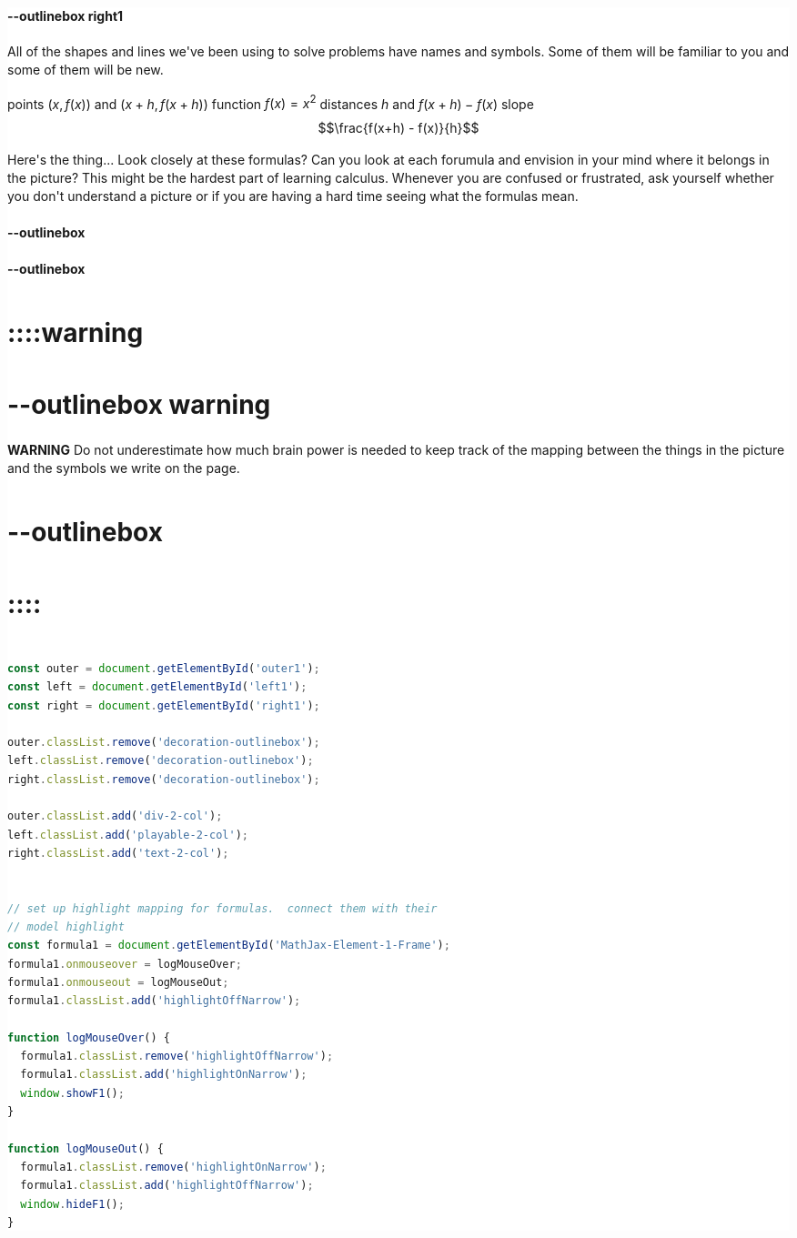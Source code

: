 
#### --outlinebox right1
All of the shapes and lines we've been using to solve problems have names and symbols.  Some of them will be familiar to you and some of them will be new.  

points $(x, f(x))$  and  $(x+h, f(x+h))$
function $f(x) = x^2$
distances $h$ and $f(x+h) - f(x)$ 
slope    $$\frac{f(x+h) - f(x)}{h}$$ 

Here's the thing...  Look closely at these formulas?  Can you look at each forumula and envision in your mind where it belongs in the picture? This might be the hardest part of learning calculus.  Whenever you are confused or frustrated, ask yourself whether you don't understand a picture or if you are having a hard time seeing what the formulas mean.  

#### --outlinebox
#### --outlinebox

# ::::warning
# --outlinebox warning
**WARNING**
Do not underestimate how much brain power is needed to keep track of the mapping between the things in the picture and the symbols we write on the page.  
# --outlinebox
# :::: 

```javascript /autoplay

const outer = document.getElementById('outer1');
const left = document.getElementById('left1');
const right = document.getElementById('right1');

outer.classList.remove('decoration-outlinebox');
left.classList.remove('decoration-outlinebox');
right.classList.remove('decoration-outlinebox');

outer.classList.add('div-2-col');
left.classList.add('playable-2-col');
right.classList.add('text-2-col');


// set up highlight mapping for formulas.  connect them with their
// model highlight
const formula1 = document.getElementById('MathJax-Element-1-Frame');
formula1.onmouseover = logMouseOver;
formula1.onmouseout = logMouseOut;
formula1.classList.add('highlightOffNarrow');

function logMouseOver() {
  formula1.classList.remove('highlightOffNarrow');
  formula1.classList.add('highlightOnNarrow');
  window.showF1();
}

function logMouseOut() {
  formula1.classList.remove('highlightOnNarrow');
  formula1.classList.add('highlightOffNarrow');
  window.hideF1();
}
```